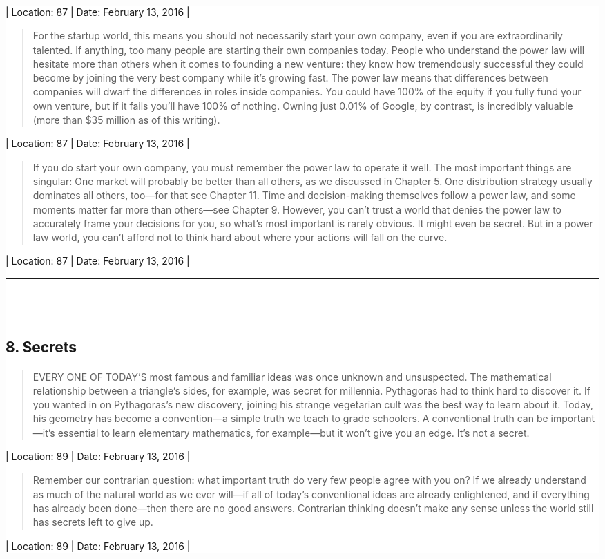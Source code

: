 | Location: 87 | 
 Date: February 13, 2016 |
<br>

 > For the startup world, this means you should not necessarily start your own company, even if you are extraordinarily talented. If anything, too many people are starting their own companies today. People who understand the power law will hesitate more than others when it comes to founding a new venture: they know how tremendously successful they could become by joining the very best company while it’s growing fast. The power law means that differences between companies will dwarf the differences in roles inside companies. You could have 100% of the equity if you fully fund your own venture, but if it fails you’ll have 100% of nothing. Owning just 0.01% of Google, by contrast, is incredibly valuable (more than $35 million as of this writing).

| Location: 87 | 
 Date: February 13, 2016 |
<br>

 > If you do start your own company, you must remember the power law to operate it well. The most important things are singular: One market will probably be better than all others, as we discussed in Chapter 5. One distribution strategy usually dominates all others, too—for that see Chapter 11. Time and decision-making themselves follow a power law, and some moments matter far more than others—see Chapter 9. However, you can’t trust a world that denies the power law to accurately frame your decisions for you, so what’s most important is rarely obvious. It might even be secret. But in a power law world, you can’t afford not to think hard about where your actions will fall on the curve.

| Location: 87 | 
 Date: February 13, 2016 |
<br>

----------
<br><br>

## 8. Secrets

 > EVERY ONE OF TODAY’S most famous and familiar ideas was once unknown and unsuspected. The mathematical relationship between a triangle’s sides, for example, was secret for millennia. Pythagoras had to think hard to discover it. If you wanted in on Pythagoras’s new discovery, joining his strange vegetarian cult was the best way to learn about it. Today, his geometry has become a convention—a simple truth we teach to grade schoolers. A conventional truth can be important—it’s essential to learn elementary mathematics, for example—but it won’t give you an edge. It’s not a secret.

| Location: 89 | 
 Date: February 13, 2016 |
<br>

 > Remember our contrarian question: what important truth do very few people agree with you on? If we already understand as much of the natural world as we ever will—if all of today’s conventional ideas are already enlightened, and if everything has already been done—then there are no good answers. Contrarian thinking doesn’t make any sense unless the world still has secrets left to give up.

| Location: 89 | 
 Date: February 13, 2016 |
<br>
